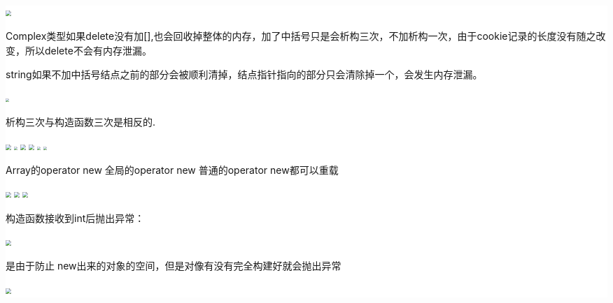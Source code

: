 <img src="F:\C++代码资料\Fig-STL\81.png" style="zoom: 50%;" />

Complex类型如果delete没有加[],也会回收掉整体的内存，加了中括号只是会析构三次，不加析构一次，由于cookie记录的长度没有随之改变，所以delete不会有内存泄漏。

string如果不加中括号结点之前的部分会被顺利清掉，结点指针指向的部分只会清除掉一个，会发生内存泄漏。

<img src="F:\C++代码资料\Fig-STL\82.png" style="zoom:33%;" />

析构三次与构造函数三次是相反的.

<img src="F:\C++代码资料\Fig-STL\83.png" style="zoom:50%;" />

<img src="F:\C++代码资料\Fig-STL\84.png" style="zoom: 33%;" />

<img src="F:\C++代码资料\Fig-STL\85.png" style="zoom: 50%;" />

<img src="F:\C++代码资料\Fig-STL\86.png" style="zoom: 50%;" />

<img src="F:\C++代码资料\Fig-STL\87.png" style="zoom:33%;" />

<img src="F:\C++代码资料\Fig-STL\88.png" style="zoom:33%;" />

Array的operator new 全局的operator new 普通的operator new都可以重载

<img src="F:\C++代码资料\Fig-STL\91.png" style="zoom: 50%;" />

<img src="F:\C++代码资料\Fig-STL\92.png" style="zoom:50%;" />

<img src="F:\C++代码资料\Fig-STL\93.png" style="zoom:50%;" />

构造函数接收到int后抛出异常：

<img src="F:\C++代码资料\Fig-STL\94.png" style="zoom:50%;" />

是由于防止 new出来的对象的空间，但是对像有没有完全构建好就会抛出异常

<img src="F:\C++代码资料\Fig-STL\95.png" style="zoom:50%;" />
